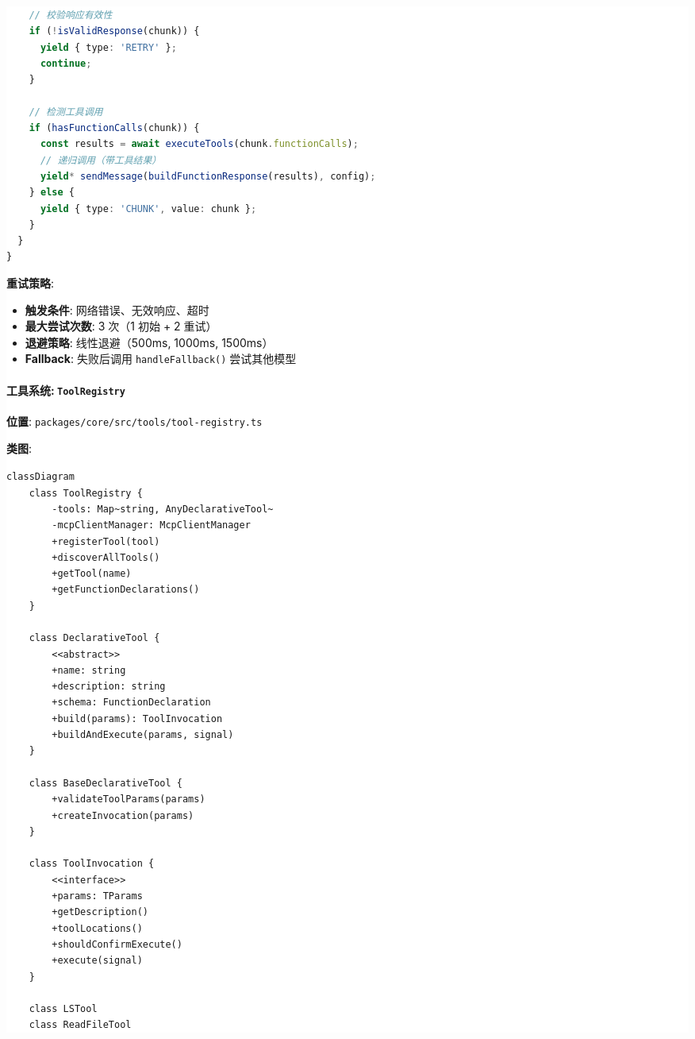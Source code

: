 ```typescript
    // 校验响应有效性
    if (!isValidResponse(chunk)) {
      yield { type: 'RETRY' };
      continue;
    }

    // 检测工具调用
    if (hasFunctionCalls(chunk)) {
      const results = await executeTools(chunk.functionCalls);
      // 递归调用（带工具结果）
      yield* sendMessage(buildFunctionResponse(results), config);
    } else {
      yield { type: 'CHUNK', value: chunk };
    }
  }
}
```

**重试策略**:
- **触发条件**: 网络错误、无效响应、超时
- **最大尝试次数**: 3 次（1 初始 + 2 重试）
- **退避策略**: 线性退避（500ms, 1000ms, 1500ms）
- **Fallback**: 失败后调用 `handleFallback()` 尝试其他模型

#### 工具系统: `ToolRegistry`

**位置**: `packages/core/src/tools/tool-registry.ts`

**类图**:
```mermaid
classDiagram
    class ToolRegistry {
        -tools: Map~string, AnyDeclarativeTool~
        -mcpClientManager: McpClientManager
        +registerTool(tool)
        +discoverAllTools()
        +getTool(name)
        +getFunctionDeclarations()
    }

    class DeclarativeTool {
        <<abstract>>
        +name: string
        +description: string
        +schema: FunctionDeclaration
        +build(params): ToolInvocation
        +buildAndExecute(params, signal)
    }

    class BaseDeclarativeTool {
        +validateToolParams(params)
        +createInvocation(params)
    }

    class ToolInvocation {
        <<interface>>
        +params: TParams
        +getDescription()
        +toolLocations()
        +shouldConfirmExecute()
        +execute(signal)
    }

    class LSTool
    class ReadFileTool
```